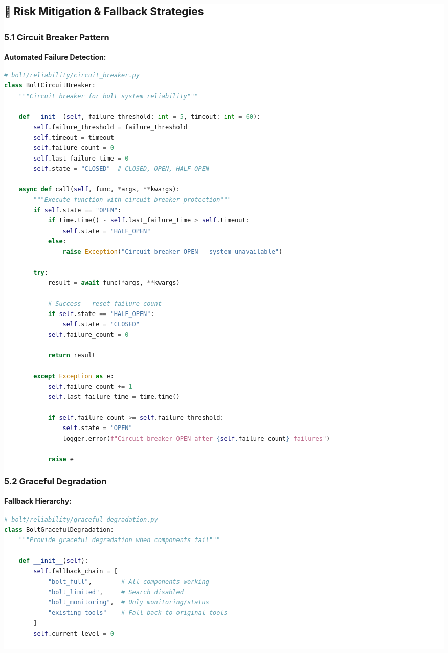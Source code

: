 
## 🚨 Risk Mitigation & Fallback Strategies

### 5.1 Circuit Breaker Pattern

**Automated Failure Detection:**
```python
# bolt/reliability/circuit_breaker.py
class BoltCircuitBreaker:
    """Circuit breaker for bolt system reliability"""
    
    def __init__(self, failure_threshold: int = 5, timeout: int = 60):
        self.failure_threshold = failure_threshold
        self.timeout = timeout
        self.failure_count = 0
        self.last_failure_time = 0
        self.state = "CLOSED"  # CLOSED, OPEN, HALF_OPEN
    
    async def call(self, func, *args, **kwargs):
        """Execute function with circuit breaker protection"""
        if self.state == "OPEN":
            if time.time() - self.last_failure_time > self.timeout:
                self.state = "HALF_OPEN"
            else:
                raise Exception("Circuit breaker OPEN - system unavailable")
        
        try:
            result = await func(*args, **kwargs)
            
            # Success - reset failure count
            if self.state == "HALF_OPEN":
                self.state = "CLOSED"
            self.failure_count = 0
            
            return result
            
        except Exception as e:
            self.failure_count += 1
            self.last_failure_time = time.time()
            
            if self.failure_count >= self.failure_threshold:
                self.state = "OPEN"
                logger.error(f"Circuit breaker OPEN after {self.failure_count} failures")
            
            raise e
```

### 5.2 Graceful Degradation

**Fallback Hierarchy:**
```python
# bolt/reliability/graceful_degradation.py
class BoltGracefulDegradation:
    """Provide graceful degradation when components fail"""
    
    def __init__(self):
        self.fallback_chain = [
            "bolt_full",        # All components working
            "bolt_limited",     # Search disabled
            "bolt_monitoring",  # Only monitoring/status
            "existing_tools"    # Fall back to original tools
        ]
        self.current_level = 0
    
```